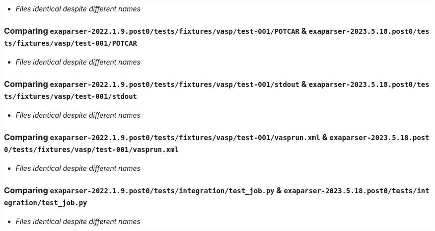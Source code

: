  * *Files identical despite different names*

### Comparing `exaparser-2022.1.9.post0/tests/fixtures/vasp/test-001/POTCAR` & `exaparser-2023.5.18.post0/tests/fixtures/vasp/test-001/POTCAR`

 * *Files identical despite different names*

### Comparing `exaparser-2022.1.9.post0/tests/fixtures/vasp/test-001/stdout` & `exaparser-2023.5.18.post0/tests/fixtures/vasp/test-001/stdout`

 * *Files identical despite different names*

### Comparing `exaparser-2022.1.9.post0/tests/fixtures/vasp/test-001/vasprun.xml` & `exaparser-2023.5.18.post0/tests/fixtures/vasp/test-001/vasprun.xml`

 * *Files identical despite different names*

### Comparing `exaparser-2022.1.9.post0/tests/integration/test_job.py` & `exaparser-2023.5.18.post0/tests/integration/test_job.py`

 * *Files identical despite different names*

